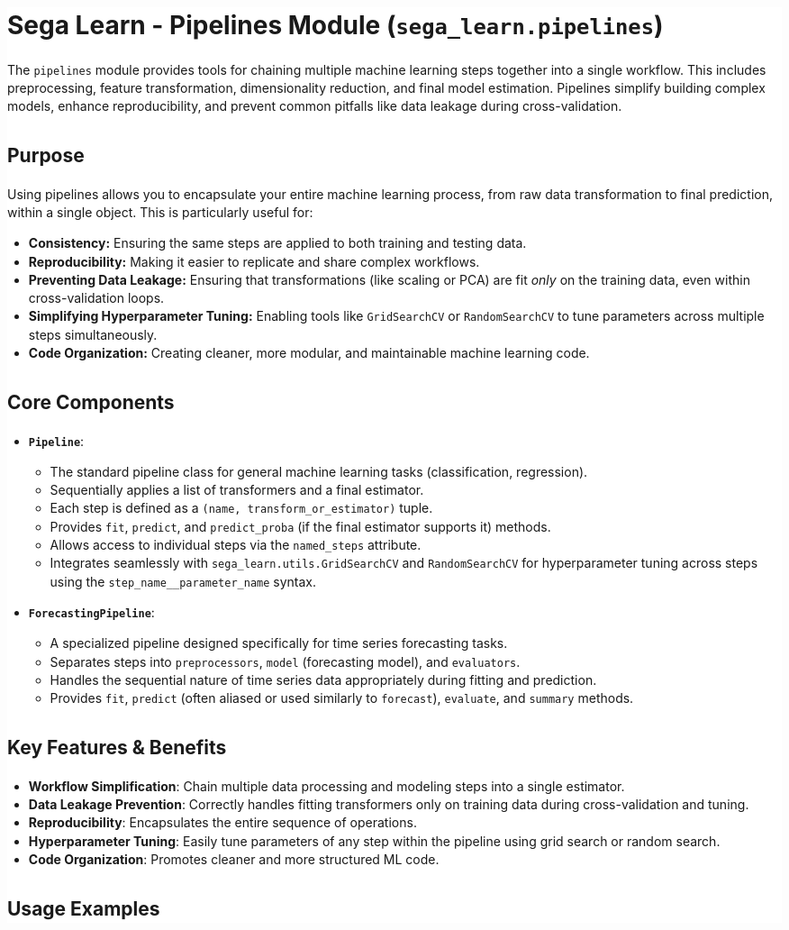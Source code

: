 # Sega Learn - Pipelines Module (`sega_learn.pipelines`)

The `pipelines` module provides tools for chaining multiple machine learning steps together into a single workflow. This includes preprocessing, feature transformation, dimensionality reduction, and final model estimation. Pipelines simplify building complex models, enhance reproducibility, and prevent common pitfalls like data leakage during cross-validation.

## Purpose

Using pipelines allows you to encapsulate your entire machine learning process, from raw data transformation to final prediction, within a single object. This is particularly useful for:

*   **Consistency:** Ensuring the same steps are applied to both training and testing data.
*   **Reproducibility:** Making it easier to replicate and share complex workflows.
*   **Preventing Data Leakage:** Ensuring that transformations (like scaling or PCA) are fit *only* on the training data, even within cross-validation loops.
*   **Simplifying Hyperparameter Tuning:** Enabling tools like `GridSearchCV` or `RandomSearchCV` to tune parameters across multiple steps simultaneously.
*   **Code Organization:** Creating cleaner, more modular, and maintainable machine learning code.

## Core Components

*   **`Pipeline`**:
    *   The standard pipeline class for general machine learning tasks (classification, regression).
    *   Sequentially applies a list of transformers and a final estimator.
    *   Each step is defined as a `(name, transform_or_estimator)` tuple.
    *   Provides `fit`, `predict`, and `predict_proba` (if the final estimator supports it) methods.
    *   Allows access to individual steps via the `named_steps` attribute.
    *   Integrates seamlessly with `sega_learn.utils.GridSearchCV` and `RandomSearchCV` for hyperparameter tuning across steps using the `step_name__parameter_name` syntax.

*   **`ForecastingPipeline`**:
    *   A specialized pipeline designed specifically for time series forecasting tasks.
    *   Separates steps into `preprocessors`, `model` (forecasting model), and `evaluators`.
    *   Handles the sequential nature of time series data appropriately during fitting and prediction.
    *   Provides `fit`, `predict` (often aliased or used similarly to `forecast`), `evaluate`, and `summary` methods.

## Key Features & Benefits

*   **Workflow Simplification**: Chain multiple data processing and modeling steps into a single estimator.
*   **Data Leakage Prevention**: Correctly handles fitting transformers only on training data during cross-validation and tuning.
*   **Reproducibility**: Encapsulates the entire sequence of operations.
*   **Hyperparameter Tuning**: Easily tune parameters of any step within the pipeline using grid search or random search.
*   **Code Organization**: Promotes cleaner and more structured ML code.

## Usage Examples
